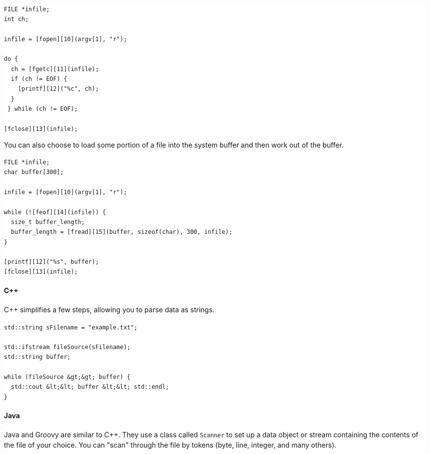
```
FILE *infile;
int ch;

infile = [fopen][10](argv[1], "r");
 
do {
  ch = [fgetc][11](infile);
  if (ch != EOF) {
    [printf][12]("%c", ch);
  }
 } while (ch != EOF);

[fclose][13](infile);
```

You can also choose to load some portion of a file into the system buffer and then work out of the buffer.


```
FILE *infile;
char buffer[300];
 
infile = [fopen][10](argv[1], "r");

while (![feof][14](infile)) {
  size_t buffer_length;
  buffer_length = [fread][15](buffer, sizeof(char), 300, infile);
}

[printf][12]("%s", buffer);
[fclose][13](infile);
```

#### C++

C++ simplifies a few steps, allowing you to parse data as strings.


```
std::string sFilename = "example.txt";

std::ifstream fileSource(sFilename);
std::string buffer;

while (fileSource &gt;&gt; buffer) {
  std::cout &lt;&lt; buffer &lt;&lt; std::endl;
}
```

#### Java

Java and Groovy are similar to C++. They use a class called `Scanner` to set up a data object or stream containing the contents of the file of your choice. You can "scan" through the file by tokens (byte, line, integer, and many others).


[#]: subject: (How different programming languages read and write data)
[#]: via: (https://opensource.com/article/21/7/programming-read-write)
[#]: author: (Alan Smithee https://opensource.com/users/alansmithee)
[#]: collector: (lujun9972)
[#]: translator: (MjSeven)
[#]: reviewer: ( )
[#]: publisher: ( )
[#]: url: ( )
[a]: https://opensource.com/users/alansmithee
[b]: https://github.com/lujun9972
[1]: https://opensource.com/sites/default/files/styles/image-full-size/public/lead-images/code_computer_development_programming.png?itok=4OM29-82 (Code going into a computer.)
[2]: https://opensource.com/article/21/4/compare-programming-languages
[3]: https://opensource.com/article/21/3/file-io-c
[4]: https://opensource.com/article/21/3/ccc-input-output
[5]: https://opensource.com/article/21/3/io-java
[6]: https://opensource.com/article/21/4/groovy-io
[7]: https://opensource.com/article/21/3/lua-files
[8]: https://opensource.com/article/21/3/input-output-bash
[9]: https://opensource.com/article/21/6/reading-and-writing-files-python
[10]: http://www.opengroup.org/onlinepubs/009695399/functions/fopen.html
[11]: http://www.opengroup.org/onlinepubs/009695399/functions/fgetc.html
[12]: http://www.opengroup.org/onlinepubs/009695399/functions/printf.html
[13]: http://www.opengroup.org/onlinepubs/009695399/functions/fclose.html
[14]: http://www.opengroup.org/onlinepubs/009695399/functions/feof.html
[15]: http://www.opengroup.org/onlinepubs/009695399/functions/fread.html
[16]: http://www.google.com/search?hl=en&q=allinurl%3Adocs.oracle.com+javase+docs+api+file
[17]: http://www.google.com/search?hl=en&q=allinurl%3Adocs.oracle.com+javase+docs+api+string
[18]: http://www.google.com/search?hl=en&q=allinurl%3Adocs.oracle.com+javase+docs+api+system
[19]: http://www.google.com/search?hl=en&q=allinurl%3Adocs.oracle.com+javase+docs+api+filewriter